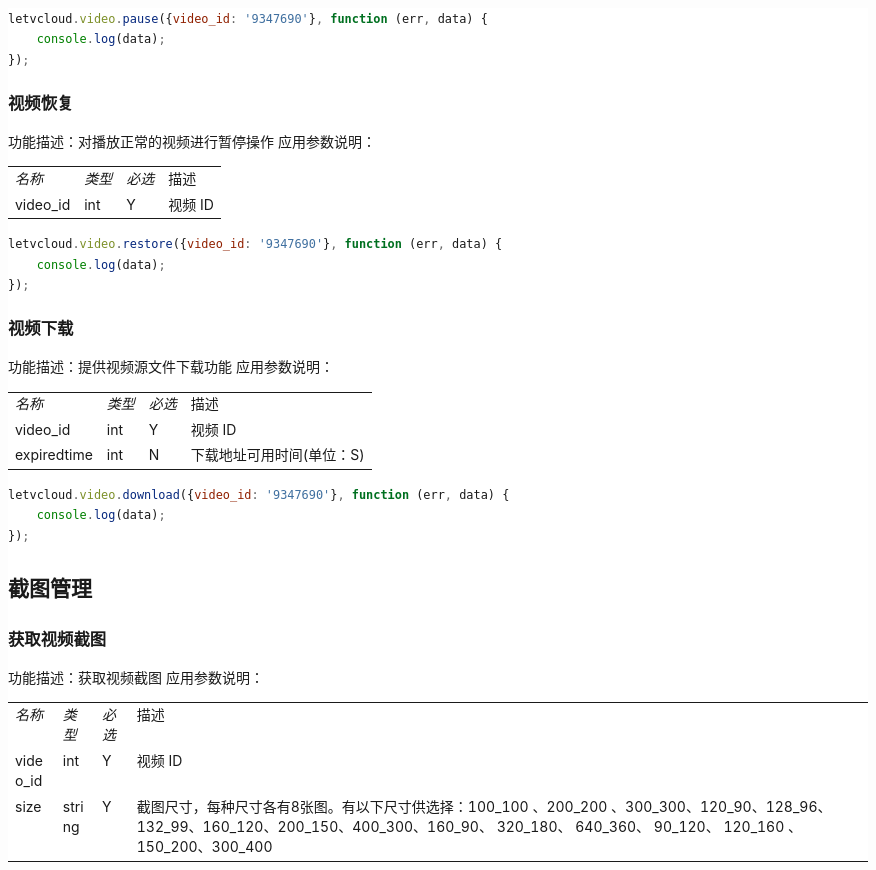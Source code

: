 ```js
letvcloud.video.pause({video_id: '9347690'}, function (err, data) {
    console.log(data);
});
```

### 视频恢复
功能描述：对播放正常的视频进行暂停操作
应用参数说明：
<table>
<tbody>
<tr><td><em>名称</em></td><td><em>类型</em></td><td><em>必选</em></td><td>描述</td></tr>
<tr><td>video_id</td><td>int</td><td>Y</td><td>视频 ID</td></tr>
</tbody>
</table>

```js
letvcloud.video.restore({video_id: '9347690'}, function (err, data) {
    console.log(data);
});
```
### 视频下载
功能描述：提供视频源文件下载功能
应用参数说明：
<table>
<tbody>
<tr><td><em>名称</em></td><td><em>类型</em></td><td><em>必选</em></td><td>描述</td></tr>
<tr><td>video_id</td><td>int</td><td>Y</td><td>视频 ID</td></tr>
<tr><td>expiredtime</td><td>int</td><td>N</td><td>下载地址可用时间(单位：S)</td></tr>
</tbody>
</table>

```js
letvcloud.video.download({video_id: '9347690'}, function (err, data) {
    console.log(data);
});
```
## 截图管理
### 获取视频截图
功能描述：获取视频截图
应用参数说明：
<table>
<tbody>
<tr><td><em>名称</em></td><td><em>类型</em></td><td><em>必选</em></td><td>描述</td></tr>
<tr><td>video_id</td><td>int</td><td>Y</td><td>视频 ID</td></tr>
<tr><td>size</td><td>string</td><td>Y</td><td>截图尺寸，每种尺寸各有8张图。有以下尺寸供选择：100_100 、200_200 、300_300、120_90、128_96、132_99、160_120、200_150、400_300、160_90、 320_180、 640_360、 90_120、 120_160 、150_200、300_400</td></tr>
</tbody>
</table>
